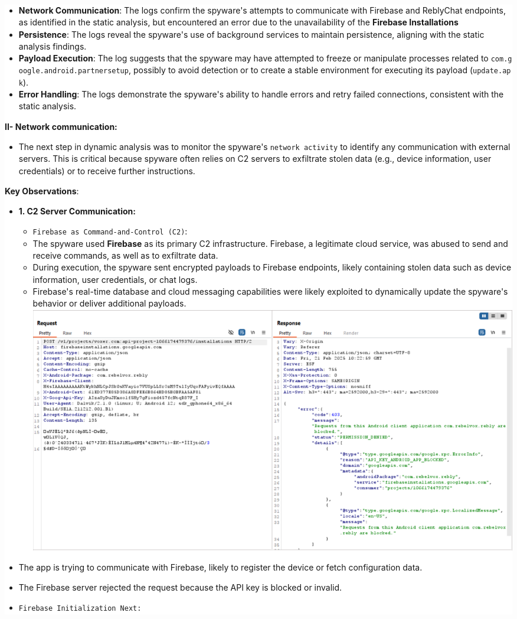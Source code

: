   - **Network Communication**: The logs confirm the spyware's attempts to communicate with Firebase and ReblyChat endpoints, as identified in the static analysis, but encountered an error due to the unavailability of the **Firebase Installations**
  - **Persistence**: The logs reveal the spyware's use of background services to maintain persistence, aligning with the static analysis findings.
  - **Payload Execution**: The log suggests that the spyware may have attempted to freeze or manipulate processes related to `com.google.android.partnersetup`, possibly to avoid detection or to create a stable environment for executing its payload (`update.apk`).
  - **Error Handling**: The logs demonstrate the spyware's ability to handle errors and retry failed connections, consistent with the static analysis.

**II- Network communication:**

- The next step in dynamic analysis was to monitor the spyware's `network activity` to identify any communication with external servers. This is critical because spyware often relies on C2 servers to exfiltrate stolen data (e.g., device information, user credentials) or to receive further instructions.

**Key Observations**:

- **1. C2 Server Communication:**

  - `Firebase as Command-and-Control (C2)`:
  - The spyware used **Firebase** as its primary C2 infrastructure. Firebase, a legitimate cloud service, was abused to send and receive commands, as well as to exfiltrate data.
  - During execution, the spyware sent encrypted payloads to Firebase endpoints, likely containing stolen data such as device information, user credentials, or chat logs.
  - Firebase's real-time database and cloud messaging capabilities were likely exploited to dynamically update the spyware's behavior or deliver additional payloads.
    ![ReblyChat Interface](/assets/images/android-malware-analysis/AridSpy/28.png)
- The app is trying to communicate with Firebase, likely to register the device or fetch configuration data.
- The Firebase server rejected the request because the API key is blocked or invalid.
- `Firebase Initialization Next:`
